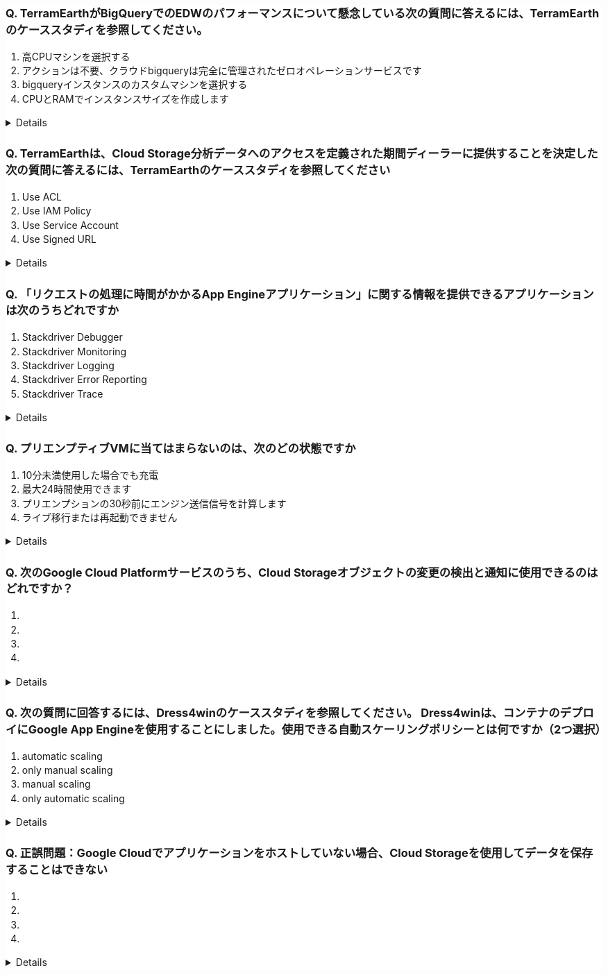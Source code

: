 ### Q. TerramEarthがBigQueryでのEDWのパフォーマンスについて懸念している次の質問に答えるには、TerramEarthのケーススタディを参照してください。
1. 高CPUマシンを選択する
2. アクションは不要、クラウドbigqueryは完全に管理されたゼロオペレーションサービスです
3. bigqueryインスタンスのカスタムマシンを選択する
4. CPUとRAMでインスタンスサイズを作成します
<details></details>

### Q. TerramEarthは、Cloud Storage分析データへのアクセスを定義された期間ディーラーに提供することを決定した次の質問に答えるには、TerramEarthのケーススタディを参照してください
1. Use ACL
2. Use IAM Policy
3. Use Service Account
4. Use Signed URL
<details></details>

### Q. 「リクエストの処理に時間がかかるApp Engineアプリケーション」に関する情報を提供できるアプリケーションは次のうちどれですか
1. Stackdriver Debugger
2. Stackdriver Monitoring
3. Stackdriver Logging
4. Stackdriver Error Reporting
5. Stackdriver Trace
<details></details>

### Q. プリエンプティブVMに当てはまらないのは、次のどの状態ですか
1. 10分未満使用した場合でも充電
2. 最大24時間使用できます
3. プリエンプションの30秒前にエンジン送信信号を計算します
4. ライブ移行または再起動できません
<details></details>

### Q. 次のGoogle Cloud Platformサービスのうち、Cloud Storageオブジェクトの変更の検出と通知に使用できるのはどれですか？
1. 
2. 
3. 
4. 
<details></details>

### Q. 次の質問に回答するには、Dress4winのケーススタディを参照してください。 Dress4winは、コンテナのデプロイにGoogle App Engineを使用することにしました。使用できる自動スケーリングポリシーとは何ですか（2つ選択）
1. automatic scaling
2. only manual scaling
3. manual scaling
4. only automatic scaling
<details></details>

### Q. 正誤問題：Google Cloudでアプリケーションをホストしていない場合、Cloud Storageを使用してデータを保存することはできない
1. 
2. 
3. 
4. 
<details></details>
